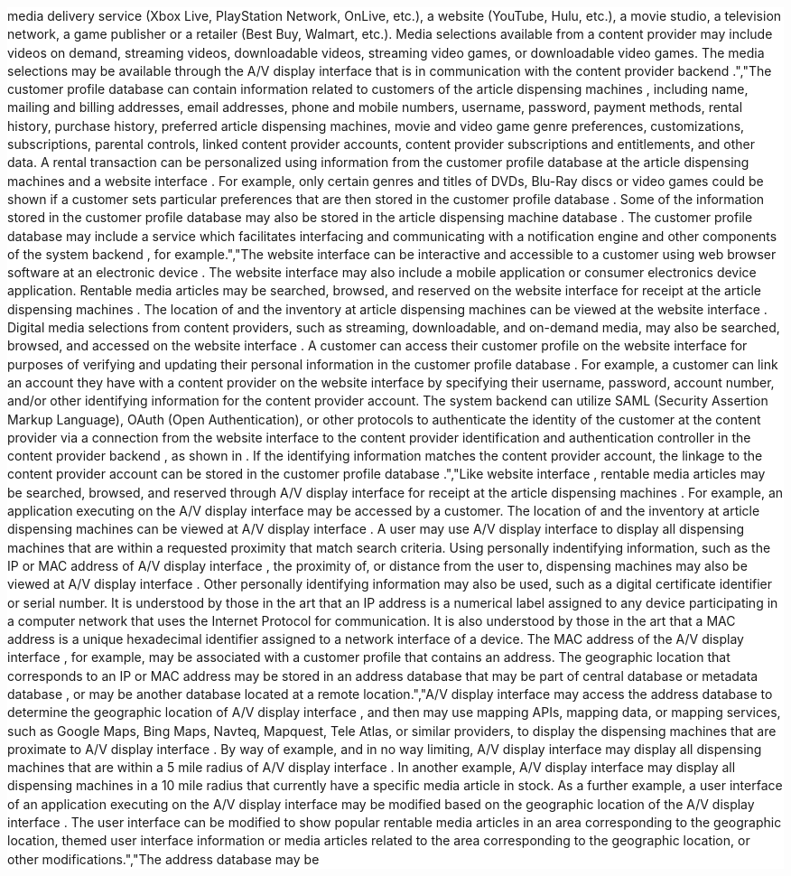 media delivery service (Xbox Live, PlayStation Network, OnLive, etc.), a website (YouTube, Hulu, etc.), a movie studio, a television network, a game publisher or a retailer (Best Buy, Walmart, etc.). Media selections available from a content provider may include videos on demand, streaming videos, downloadable videos, streaming video games, or downloadable video games. The media selections may be available through the A\/V display interface  that is in communication with the content provider backend .","The customer profile database  can contain information related to customers of the article dispensing machines , including name, mailing and billing addresses, email addresses, phone and mobile numbers, username, password, payment methods, rental history, purchase history, preferred article dispensing machines, movie and video game genre preferences, customizations, subscriptions, parental controls, linked content provider accounts, content provider subscriptions and entitlements, and other data. A rental transaction can be personalized using information from the customer profile database  at the article dispensing machines  and a website interface . For example, only certain genres and titles of DVDs, Blu-Ray discs or video games could be shown if a customer sets particular preferences that are then stored in the customer profile database . Some of the information stored in the customer profile database  may also be stored in the article dispensing machine database . The customer profile database  may include a service which facilitates interfacing and communicating with a notification engine  and other components of the system backend , for example.","The website interface  can be interactive and accessible to a customer using web browser software at an electronic device . The website interface  may also include a mobile application or consumer electronics device application. Rentable media articles may be searched, browsed, and reserved on the website interface  for receipt at the article dispensing machines . The location of and the inventory at article dispensing machines  can be viewed at the website interface . Digital media selections from content providers, such as streaming, downloadable, and on-demand media, may also be searched, browsed, and accessed on the website interface . A customer can access their customer profile on the website interface  for purposes of verifying and updating their personal information in the customer profile database . For example, a customer can link an account they have with a content provider on the website interface  by specifying their username, password, account number, and\/or other identifying information for the content provider account. The system backend  can utilize SAML (Security Assertion Markup Language), OAuth (Open Authentication), or other protocols to authenticate the identity of the customer at the content provider via a connection from the website interface  to the content provider identification and authentication controller  in the content provider backend , as shown in . If the identifying information matches the content provider account, the linkage to the content provider account can be stored in the customer profile database .","Like website interface , rentable media articles may be searched, browsed, and reserved through A\/V display interface  for receipt at the article dispensing machines . For example, an application executing on the A\/V display interface  may be accessed by a customer. The location of and the inventory at article dispensing machines  can be viewed at A\/V display interface . A user may use A\/V display interface  to display all dispensing machines  that are within a requested proximity that match search criteria. Using personally indentifying information, such as the IP or MAC address of A\/V display interface , the proximity of, or distance from the user to, dispensing machines  may also be viewed at A\/V display interface . Other personally identifying information may also be used, such as a digital certificate identifier or serial number. It is understood by those in the art that an IP address is a numerical label assigned to any device participating in a computer network that uses the Internet Protocol for communication. It is also understood by those in the art that a MAC address is a unique hexadecimal identifier assigned to a network interface of a device. The MAC address of the A\/V display interface , for example, may be associated with a customer profile that contains an address. The geographic location that corresponds to an IP or MAC address may be stored in an address database  that may be part of central database  or metadata database , or may be another database located at a remote location.","A\/V display interface  may access the address database  to determine the geographic location of A\/V display interface , and then may use mapping APIs, mapping data, or mapping services, such as Google Maps, Bing Maps, Navteq, Mapquest, Tele Atlas, or similar providers, to display the dispensing machines  that are proximate to A\/V display interface . By way of example, and in no way limiting, A\/V display interface  may display all dispensing machines  that are within a 5 mile radius of A\/V display interface . In another example, A\/V display interface  may display all dispensing machines  in a 10 mile radius that currently have a specific media article in stock. As a further example, a user interface of an application executing on the A\/V display interface  may be modified based on the geographic location of the A\/V display interface . The user interface can be modified to show popular rentable media articles in an area corresponding to the geographic location, themed user interface information or media articles related to the area corresponding to the geographic location, or other modifications.","The address database  may be